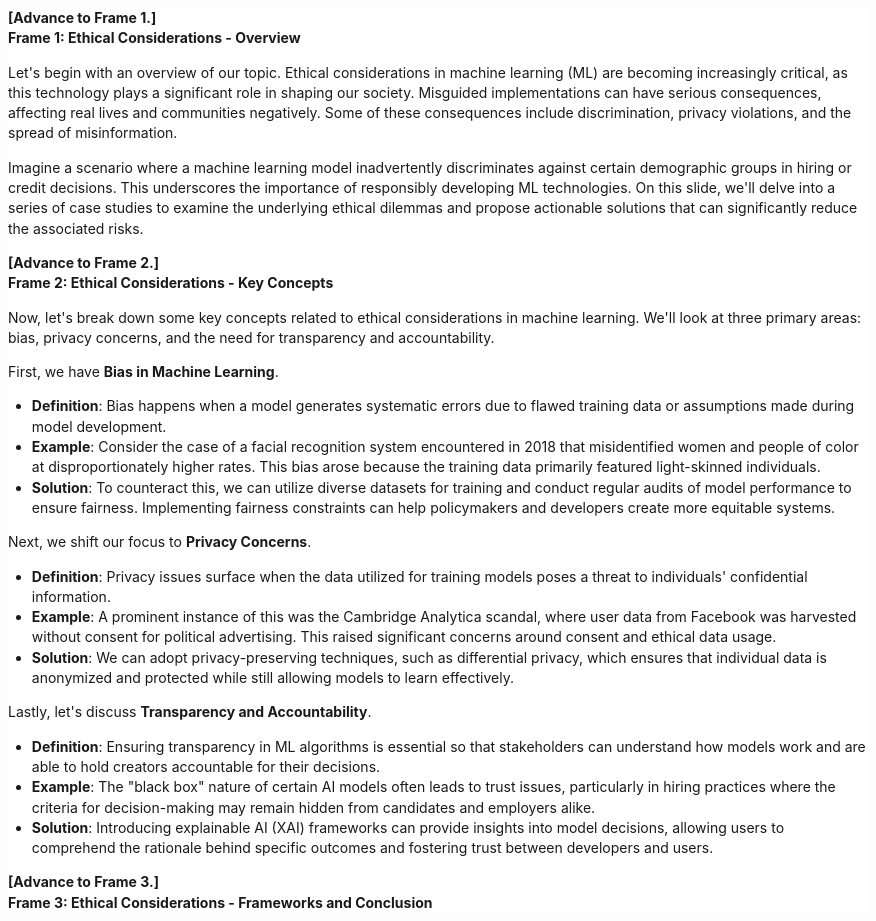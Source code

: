 **[Advance to Frame 1.]**  
**Frame 1: Ethical Considerations - Overview** 

Let's begin with an overview of our topic. Ethical considerations in machine learning (ML) are becoming increasingly critical, as this technology plays a significant role in shaping our society. Misguided implementations can have serious consequences, affecting real lives and communities negatively. Some of these consequences include discrimination, privacy violations, and the spread of misinformation. 

Imagine a scenario where a machine learning model inadvertently discriminates against certain demographic groups in hiring or credit decisions. This underscores the importance of responsibly developing ML technologies. On this slide, we'll delve into a series of case studies to examine the underlying ethical dilemmas and propose actionable solutions that can significantly reduce the associated risks.

**[Advance to Frame 2.]**  
**Frame 2: Ethical Considerations - Key Concepts**

Now, let's break down some key concepts related to ethical considerations in machine learning. We'll look at three primary areas: bias, privacy concerns, and the need for transparency and accountability.

First, we have **Bias in Machine Learning**.  
- **Definition**: Bias happens when a model generates systematic errors due to flawed training data or assumptions made during model development.  
- **Example**: Consider the case of a facial recognition system encountered in 2018 that misidentified women and people of color at disproportionately higher rates. This bias arose because the training data primarily featured light-skinned individuals.  
- **Solution**: To counteract this, we can utilize diverse datasets for training and conduct regular audits of model performance to ensure fairness. Implementing fairness constraints can help policymakers and developers create more equitable systems.

Next, we shift our focus to **Privacy Concerns**.  
- **Definition**: Privacy issues surface when the data utilized for training models poses a threat to individuals' confidential information.  
- **Example**: A prominent instance of this was the Cambridge Analytica scandal, where user data from Facebook was harvested without consent for political advertising. This raised significant concerns around consent and ethical data usage.  
- **Solution**: We can adopt privacy-preserving techniques, such as differential privacy, which ensures that individual data is anonymized and protected while still allowing models to learn effectively.

Lastly, let's discuss **Transparency and Accountability**.  
- **Definition**: Ensuring transparency in ML algorithms is essential so that stakeholders can understand how models work and are able to hold creators accountable for their decisions.  
- **Example**: The "black box" nature of certain AI models often leads to trust issues, particularly in hiring practices where the criteria for decision-making may remain hidden from candidates and employers alike.  
- **Solution**: Introducing explainable AI (XAI) frameworks can provide insights into model decisions, allowing users to comprehend the rationale behind specific outcomes and fostering trust between developers and users.

**[Advance to Frame 3.]**  
**Frame 3: Ethical Considerations - Frameworks and Conclusion**

